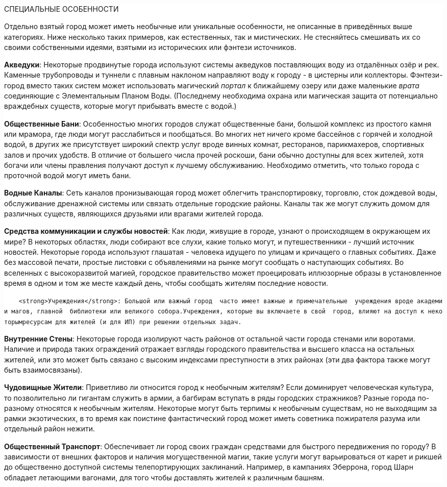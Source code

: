 СПЕЦИАЛЬНЫЕ ОСОБЕННОСТИ

Отдельно взятый город может иметь необычные или уникальные особенности, не описанные в приведённых выше категориях. Ниже несколько таких примеров, как естественных, так и мистических. Не стесняйтесь смешивать их со своими собственными идеями, взятыми из исторических или фэнтези источников.

**Акведуки**: Некоторые продвинутые города используют системы акведуков поставляющих воду из отдалённых озёр и рек. Каменные трубопроводы и туннели с плавным наклоном направляют воду к городу - в цистерны или коллекторы. Фэнтези-город вместо таких систем может использовать магический _портал_ к ближайшему озеру или даже маленькие _врата_ соединяющие с Элементальным Планом Воды. (Последнему необходима охрана или магическая защита от потенциально враждебных существ, которые могут прибывать вместе с водой.)

**Общественные Бани**: Особенностью многих городов служат общественные бани, большой комплекс из простого камня или мрамора, где люди могут расслабиться и пообщаться. Во многих нет ничего кроме бассейнов с горячей и холодной водой, в других же присутствует широкий спектр услуг вроде винных комнат, ресторанов, парикмахеров, спортивных залов и прочих удобств. В отличие от большего числа прочей роскоши, бани обычно доступны для всех жителей, хотя богачи или члены правления получают доступ к лучшему обслуживанию. Необходимо отметить, что только города с проточной водой могут иметь бани.

**Водные Каналы**: Сеть каналов пронизывающая город может облегчить транспортировку, торговлю, сток дождевой воды, обслуживание дренажной системы или связать отдельные городские районы. Каналы так же могут служить домом для различных существ, являющихся друзьями или врагами жителей города.

**Средства коммуникации и службы новостей**: Как люди, живущие в городе, узнают о происходящем в окружающем их мире? В некоторых областях, люди собирают все слухи, какие только могут, и путешественники - лучший источник новостей. Некоторые города используют глашатая - человека идущего по улицам и кричащего о главных событиях. Даже без массовой печати, простые листовки с объявлениями на рынке могут сообщать о наступающих событиях. Во вселенных с высокоразвитой магией, городское правительство может проецировать иллюзорные образы в установленное время в одном и том же месте каждый день, чтобы сообщать жителям последние новости.

```
    <strong>Учреждения</strong>: Большой или важный город  часто имеет важные и примечательные  учреждения вроде академии магов, главной  библиотеки или великого собора.Учреждения, которые вы включаете в свой  город, влияют на доступ к некоторымресурсам для жителей (и для ИП) при решении отдельных задач.
```

**Внутренние Стены**: Некоторые города изолируют часть районов от остальной части города стенами или воротами. Наличие и природа таких ограждений отражает взгляды городского правительства и высшего класса на остальных жителей, или это может быть связано с высоким индексами преступности в этих районах (эти два фактора также могут быть взаимосвязаны).

**Чудовищные Жители**: Приветливо ли относится город к необычным жителям? Если доминирует человеческая культура, то позволительно ли гигантам служить в армии, а багбирам вступать в ряды городских стражников? Разные города по-разному относятся к необычным жителям. Некоторые могут быть терпимы к необычным существам, но не выходящим за рамки экзотических, в то время как поистине фантастический город может иметь советника пожирателя разума или отдельный район нежити.

**Общественный Транспорт**: Обеспечивает ли город своих граждан средствами для быстрого передвижения по городу? В зависимости от внешних факторов и наличия могущественной магии, такие услуги могут варьироваться от карет и рикшей до общественно доступной системы телепортирующих заклинаний. Например, в кампаниях Эберрона, город Шарн обладает летающими вагонами, для того чтобы доставлять жителей к различным башням.
